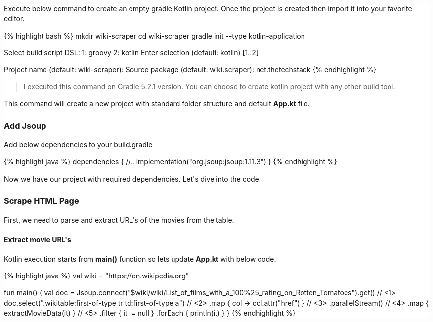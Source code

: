 Execute below command to create an empty gradle Kotlin project. Once the project is created then import it into your favorite editor.

{% highlight bash %}
mkdir wiki-scraper
cd wiki-scraper
gradle init --type kotlin-application

Select build script DSL:
  1: groovy
  2: kotlin
Enter selection (default: kotlin) [1..2] 

Project name (default: wiki-scraper): 
Source package (default: wiki.scraper): net.thetechstack
{% endhighlight %}

> I executed this command on Gradle 5.2.1 version. You can choose to create kotlin project with any other build tool.

This command will create a new project with standard folder structure and default **App.kt** file.

### Add Jsoup

Add below dependencies to your build.gradle

{% highlight java %}
dependencies {
    //..
    implementation("org.jsoup:jsoup:1.11.3")
}
{% endhighlight %}

Now we have our project with required dependencies. Let's dive into the code.

### Scrape HTML Page

First, we need to parse and extract URL's of the movies from the table.

#### Extract movie URL's

Kotlin execution starts from **main()** function so lets update **App.kt** with below code.

{% highlight java %}
val wiki = "https://en.wikipedia.org"

fun main() {
    val doc = Jsoup.connect("$wiki/wiki/List_of_films_with_a_100%25_rating_on_Rotten_Tomatoes").get()    // <1>
    doc.select(".wikitable:first-of-type tr td:first-of-type a")    // <2>
            .map { col -> col.attr("href") }    // <3>
            .parallelStream()    // <4>
            .map { extractMovieData(it) }    // <5>
            .filter { it != null }
            .forEach { println(it) }
}
{% endhighlight %}
